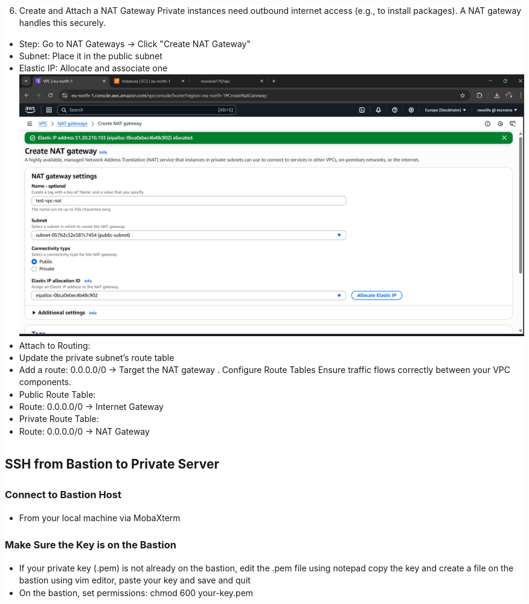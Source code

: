 
6. Create and Attach a NAT Gateway
Private instances need outbound internet access (e.g., to install packages). A NAT gateway handles this securely.
- Step: Go to NAT Gateways → Click "Create NAT Gateway"
- Subnet: Place it in the public subnet
- Elastic IP: Allocate and associate one
![alt text](./screenshot/Screenshot%202025-06-27%20164912.png)
- Attach to Routing:
- Update the private subnet’s route table
- Add a route: 0.0.0.0/0 → Target the NAT gateway
. Configure Route Tables
Ensure traffic flows correctly between your VPC components.
- Public Route Table:
- Route: 0.0.0.0/0 → Internet Gateway
- Private Route Table:
- Route: 0.0.0.0/0 → NAT Gateway
## SSH from Bastion to Private Server
### Connect to Bastion Host
- From your local machine via MobaXterm 


### Make Sure the Key is on the Bastion
- If your private key (.pem) is not already on the bastion, edit the .pem file using notepad copy the key and create a file on the bastion using vim editor, paste your key and save and quit 
- On the bastion, set permissions:
chmod 600 your-key.pem
